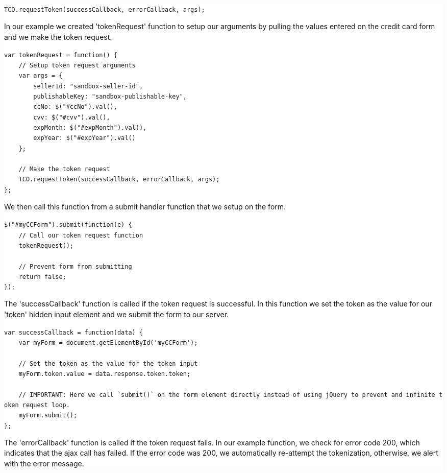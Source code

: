 ```
TCO.requestToken(successCallback, errorCallback, args);
```




In our example we created 'tokenRequest' function to setup our arguments by pulling the values entered on the credit card form and we make the token request.

```
var tokenRequest = function() {
    // Setup token request arguments
    var args = {
        sellerId: "sandbox-seller-id",
        publishableKey: "sandbox-publishable-key",
        ccNo: $("#ccNo").val(),
        cvv: $("#cvv").val(),
        expMonth: $("#expMonth").val(),
        expYear: $("#expYear").val()
    };

    // Make the token request
    TCO.requestToken(successCallback, errorCallback, args);
};
```

We then call this function from a submit handler function that we setup on the form.

```
$("#myCCForm").submit(function(e) {
    // Call our token request function
    tokenRequest();

    // Prevent form from submitting
    return false;
});
```

The 'successCallback' function is called if the token request is successful. In this function we set the token as the value for our 'token' hidden input element and we submit the form to our server.

```
var successCallback = function(data) {
    var myForm = document.getElementById('myCCForm');

    // Set the token as the value for the token input
    myForm.token.value = data.response.token.token;

    // IMPORTANT: Here we call `submit()` on the form element directly instead of using jQuery to prevent and infinite token request loop.
    myForm.submit();
};
```

The 'errorCallback' function is called if the token request fails. In our example function, we check for error code 200, which indicates that the ajax call has failed. If the error code was 200, we automatically re-attempt the tokenization, otherwise, we alert with the error message.
